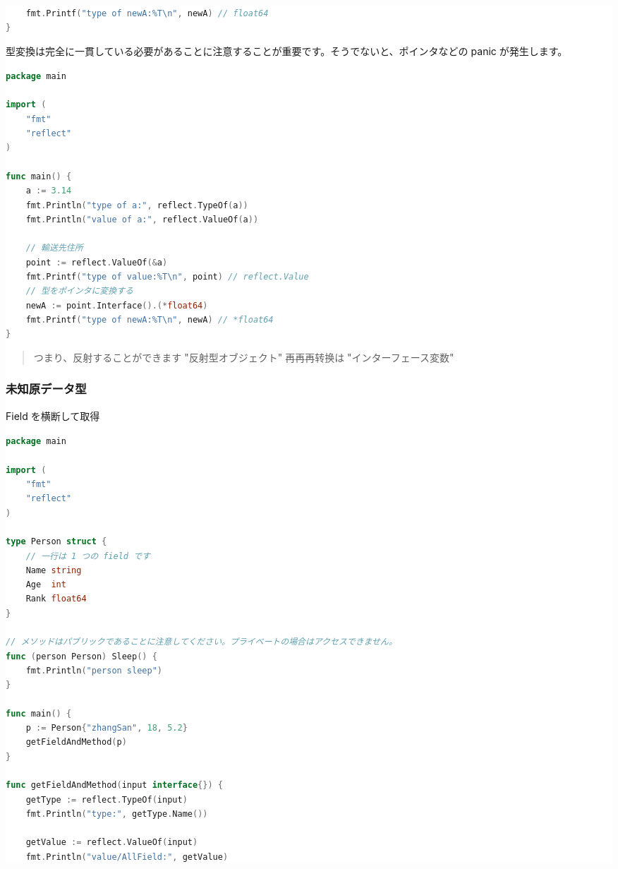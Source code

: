 ```go
    fmt.Printf("type of newA:%T\n", newA) // float64
}
```

型変換は完全に一貫している必要があることに注意することが重要です。そうでないと、ポインタなどの panic が発生します。

```go
package main

import (
    "fmt"
    "reflect"
)

func main() {
    a := 3.14
    fmt.Println("type of a:", reflect.TypeOf(a))
    fmt.Println("value of a:", reflect.ValueOf(a))

    // 輸送先住所
    point := reflect.ValueOf(&a)
    fmt.Printf("type of value:%T\n", point) // reflect.Value
    // 型をポインタに変換する
    newA := point.Interface().(*float64)
    fmt.Printf("type of newA:%T\n", newA) // *float64
}
```

> つまり、反射することができます "反射型オブジェクト" 再再再转换は "インターフェース変数"

### 未知原データ型

Field を横断して取得

```go
package main

import (
    "fmt"
    "reflect"
)

type Person struct {
    // 一行は 1 つの field です
    Name string
    Age  int
    Rank float64
}

// メソッドはパブリックであることに注意してください。プライベートの場合はアクセスできません。
func (person Person) Sleep() {
    fmt.Println("person sleep")
}

func main() {
    p := Person{"zhangSan", 18, 5.2}
    getFieldAndMethod(p)
}

func getFieldAndMethod(input interface{}) {
    getType := reflect.TypeOf(input)
    fmt.Println("type:", getType.Name())

    getValue := reflect.ValueOf(input)
    fmt.Println("value/AllField:", getValue)

```